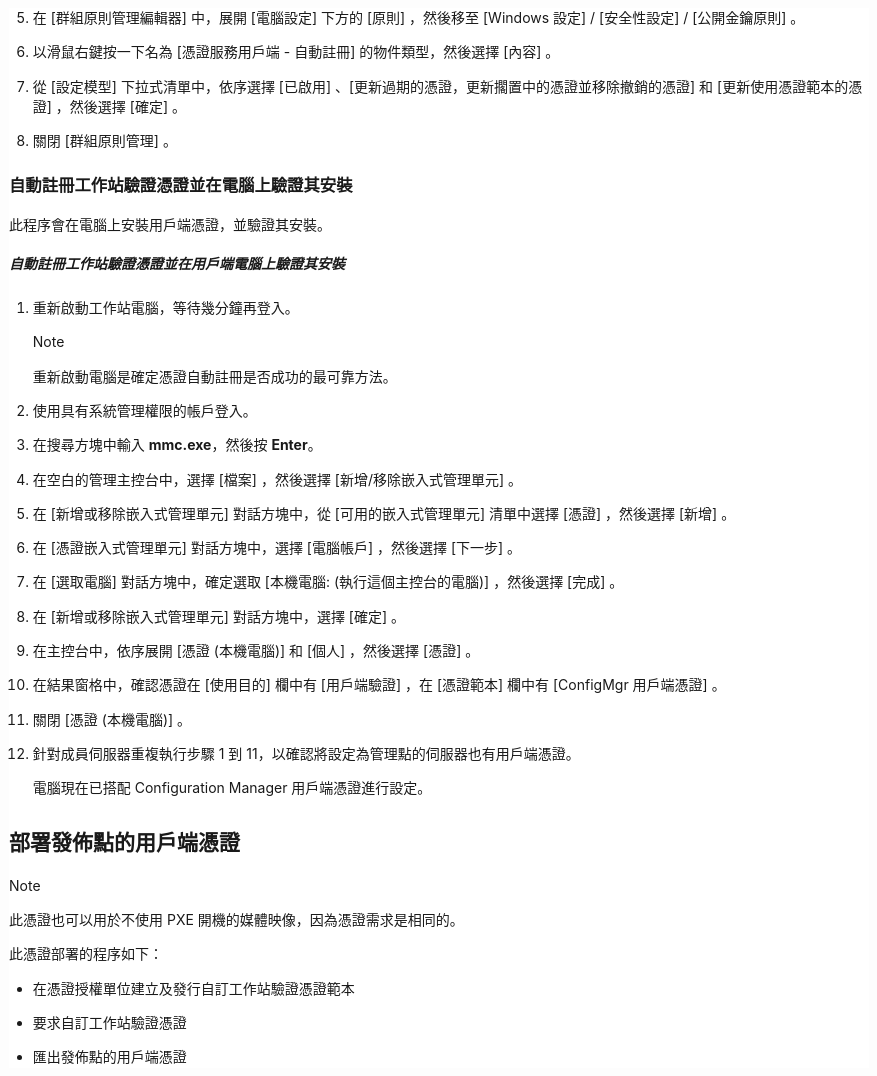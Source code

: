 5.  在 [群組原則管理編輯器]  中，展開 [電腦設定]  下方的 [原則]  ，然後移至 [Windows 設定]   / [安全性設定]   / [公開金鑰原則]  。  

6.  以滑鼠右鍵按一下名為 [憑證服務用戶端 - 自動註冊]  的物件類型，然後選擇 [內容]  。  

7.  從 [設定模型]  下拉式清單中，依序選擇 [已啟用]  、[更新過期的憑證，更新擱置中的憑證並移除撤銷的憑證]  和 [更新使用憑證範本的憑證]  ，然後選擇 [確定]  。  

8.  關閉 [群組原則管理]  。  

###  <a name="automatically-enroll-the-workstation-authentication-certificate-and-verify-its-installation-on-computers"></a><a name="BKMK_client22008"></a> 自動註冊工作站驗證憑證並在電腦上驗證其安裝  
 此程序會在電腦上安裝用戶端憑證，並驗證其安裝。  

##### <a name="to-automatically-enroll-the-workstation-authentication-certificate-and-verify-its-installation-on-the-client-computer"></a>自動註冊工作站驗證憑證並在用戶端電腦上驗證其安裝  

1. 重新啟動工作站電腦，等待幾分鐘再登入。  

   > [!NOTE]  
   >  重新啟動電腦是確定憑證自動註冊是否成功的最可靠方法。  

2. 使用具有系統管理權限的帳戶登入。  

3. 在搜尋方塊中輸入 **mmc.exe**，然後按 **Enter**。  

4. 在空白的管理主控台中，選擇 [檔案]  ，然後選擇 [新增/移除嵌入式管理單元]  。  

5. 在 [新增或移除嵌入式管理單元]  對話方塊中，從 [可用的嵌入式管理單元]  清單中選擇 [憑證]  ，然後選擇 [新增]  。  

6. 在 [憑證嵌入式管理單元]  對話方塊中，選擇 [電腦帳戶]  ，然後選擇 [下一步]  。  

7. 在 [選取電腦]  對話方塊中，確定選取 [本機電腦: (執行這個主控台的電腦)]  ，然後選擇 [完成]  。  

8. 在 [新增或移除嵌入式管理單元]  對話方塊中，選擇 [確定]  。  

9. 在主控台中，依序展開 [憑證 (本機電腦)]  和 [個人]  ，然後選擇 [憑證]  。  

10. 在結果窗格中，確認憑證在 [使用目的]  欄中有 [用戶端驗證]  ，在 [憑證範本]  欄中有 [ConfigMgr 用戶端憑證]  。  

11. 關閉 [憑證 (本機電腦)]  。  

12. 針對成員伺服器重複執行步驟 1 到 11，以確認將設定為管理點的伺服器也有用戶端憑證。  

    電腦現在已搭配 Configuration Manager 用戶端憑證進行設定。  

##  <a name="deploy-the-client-certificate-for-distribution-points"></a><a name="BKMK_clientdistributionpoint2008_cm2012"></a> 部署發佈點的用戶端憑證  

> [!NOTE]  
>  此憑證也可以用於不使用 PXE 開機的媒體映像，因為憑證需求是相同的。  

 此憑證部署的程序如下：  

- 在憑證授權單位建立及發行自訂工作站驗證憑證範本  

- 要求自訂工作站驗證憑證  

- 匯出發佈點的用戶端憑證  

